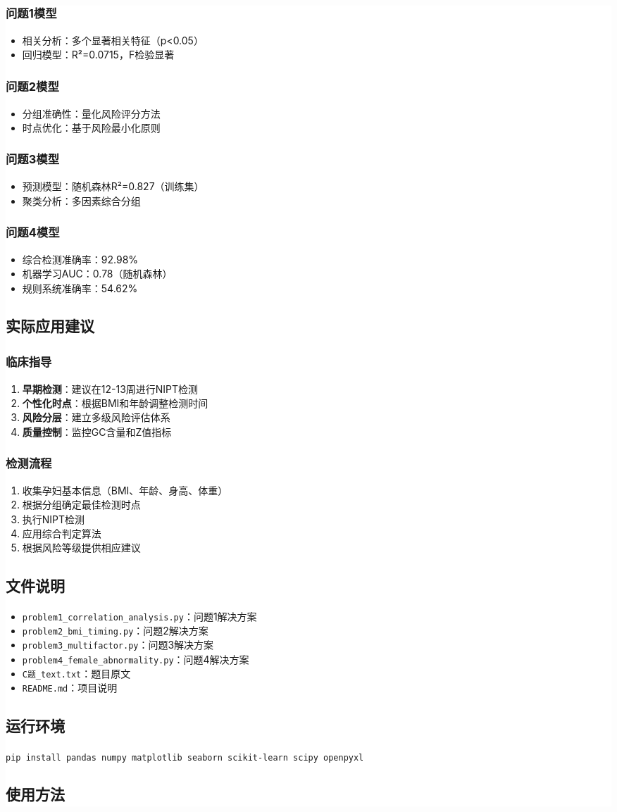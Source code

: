 ### 问题1模型
- 相关分析：多个显著相关特征（p<0.05）
- 回归模型：R²=0.0715，F检验显著

### 问题2模型
- 分组准确性：量化风险评分方法
- 时点优化：基于风险最小化原则

### 问题3模型
- 预测模型：随机森林R²=0.827（训练集）
- 聚类分析：多因素综合分组

### 问题4模型
- 综合检测准确率：92.98%
- 机器学习AUC：0.78（随机森林）
- 规则系统准确率：54.62%

## 实际应用建议

### 临床指导
1. **早期检测**：建议在12-13周进行NIPT检测
2. **个性化时点**：根据BMI和年龄调整检测时间
3. **风险分层**：建立多级风险评估体系
4. **质量控制**：监控GC含量和Z值指标

### 检测流程
1. 收集孕妇基本信息（BMI、年龄、身高、体重）
2. 根据分组确定最佳检测时点
3. 执行NIPT检测
4. 应用综合判定算法
5. 根据风险等级提供相应建议

## 文件说明

- `problem1_correlation_analysis.py`：问题1解决方案
- `problem2_bmi_timing.py`：问题2解决方案  
- `problem3_multifactor.py`：问题3解决方案
- `problem4_female_abnormality.py`：问题4解决方案
- `C题_text.txt`：题目原文
- `README.md`：项目说明

## 运行环境

```bash
pip install pandas numpy matplotlib seaborn scikit-learn scipy openpyxl
```

## 使用方法
